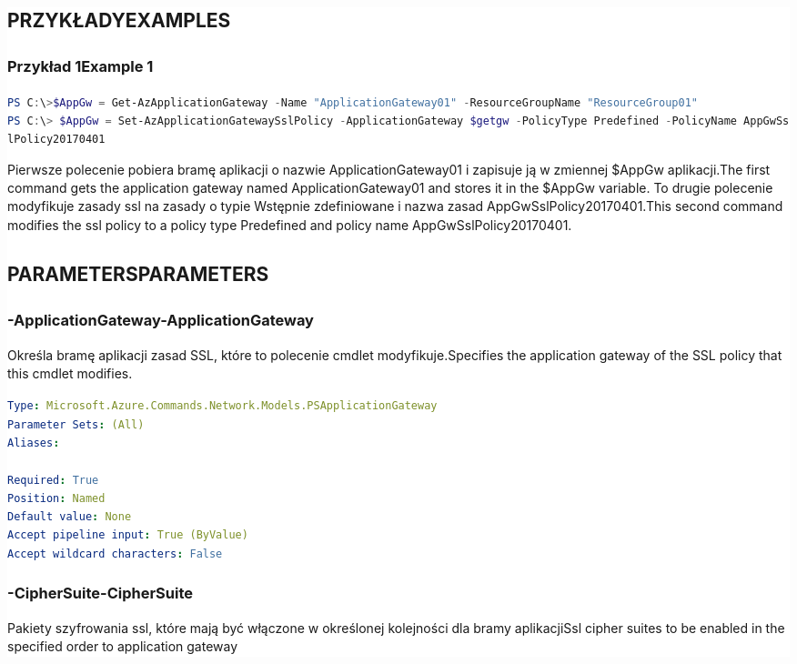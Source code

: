 ## <span data-ttu-id="5c998-107">PRZYKŁADY</span><span class="sxs-lookup"><span data-stu-id="5c998-107">EXAMPLES</span></span>

### <span data-ttu-id="5c998-108">Przykład 1</span><span class="sxs-lookup"><span data-stu-id="5c998-108">Example 1</span></span>
```powershell
PS C:\>$AppGw = Get-AzApplicationGateway -Name "ApplicationGateway01" -ResourceGroupName "ResourceGroup01"
PS C:\> $AppGw = Set-AzApplicationGatewaySslPolicy -ApplicationGateway $getgw -PolicyType Predefined -PolicyName AppGwSslPolicy20170401
```

<span data-ttu-id="5c998-109">Pierwsze polecenie pobiera bramę aplikacji o nazwie ApplicationGateway01 i zapisuje ją w zmiennej $AppGw aplikacji.</span><span class="sxs-lookup"><span data-stu-id="5c998-109">The first command gets the application gateway named ApplicationGateway01 and stores it in the $AppGw variable.</span></span>
<span data-ttu-id="5c998-110">To drugie polecenie modyfikuje zasady ssl na zasady o typie Wstępnie zdefiniowane i nazwa zasad AppGwSslPolicy20170401.</span><span class="sxs-lookup"><span data-stu-id="5c998-110">This second command modifies the ssl policy to a policy type Predefined and policy name AppGwSslPolicy20170401.</span></span>

## <span data-ttu-id="5c998-111">PARAMETERS</span><span class="sxs-lookup"><span data-stu-id="5c998-111">PARAMETERS</span></span>

### <span data-ttu-id="5c998-112">-ApplicationGateway</span><span class="sxs-lookup"><span data-stu-id="5c998-112">-ApplicationGateway</span></span>
<span data-ttu-id="5c998-113">Określa bramę aplikacji zasad SSL, które to polecenie cmdlet modyfikuje.</span><span class="sxs-lookup"><span data-stu-id="5c998-113">Specifies the application gateway of the SSL policy that this cmdlet modifies.</span></span>

```yaml
Type: Microsoft.Azure.Commands.Network.Models.PSApplicationGateway
Parameter Sets: (All)
Aliases:

Required: True
Position: Named
Default value: None
Accept pipeline input: True (ByValue)
Accept wildcard characters: False
```

### <span data-ttu-id="5c998-114">-CipherSuite</span><span class="sxs-lookup"><span data-stu-id="5c998-114">-CipherSuite</span></span>
<span data-ttu-id="5c998-115">Pakiety szyfrowania ssl, które mają być włączone w określonej kolejności dla bramy aplikacji</span><span class="sxs-lookup"><span data-stu-id="5c998-115">Ssl cipher suites to be enabled in the specified order to application gateway</span></span>
